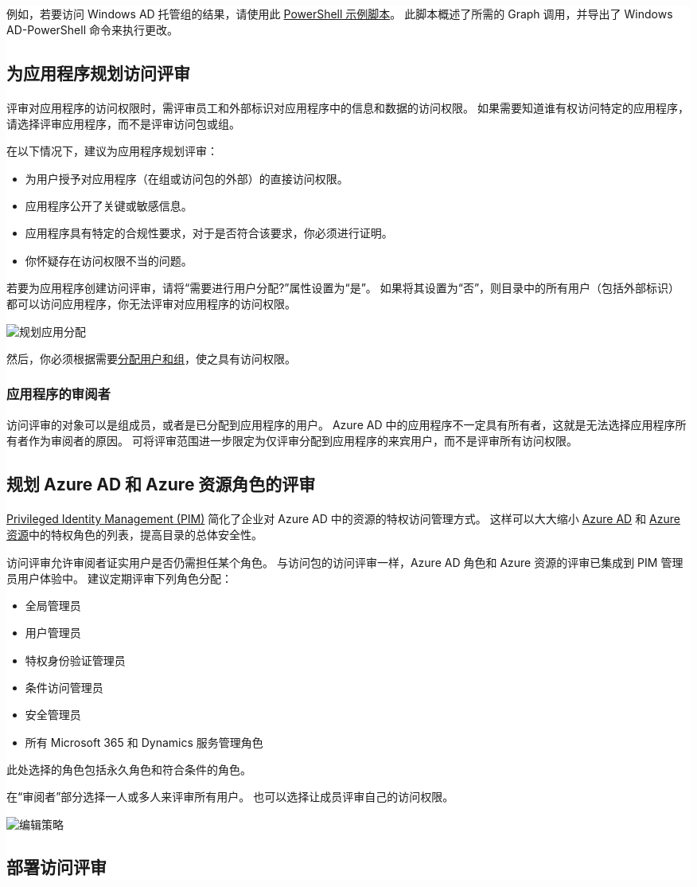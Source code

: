 例如，若要访问 Windows AD 托管组的结果，请使用此 [PowerShell 示例脚本](https://github.com/microsoft/access-reviews-samples/tree/master/AzureADAccessReviewsOnPremises)。 此脚本概述了所需的 Graph 调用，并导出了 Windows AD-PowerShell 命令来执行更改。

## <a name="plan-access-reviews-for-applications"></a>为应用程序规划访问评审 

评审对应用程序的访问权限时，需评审员工和外部标识对应用程序中的信息和数据的访问权限。 如果需要知道谁有权访问特定的应用程序，请选择评审应用程序，而不是评审访问包或组。 

在以下情况下，建议为应用程序规划评审：

* 为用户授予对应用程序（在组或访问包的外部）的直接访问权限。

* 应用程序公开了关键或敏感信息。

* 应用程序具有特定的合规性要求，对于是否符合该要求，你必须进行证明。

* 你怀疑存在访问权限不当的问题。

若要为应用程序创建访问评审，请将“需要进行用户分配?”属性设置为“是”。 如果将其设置为“否”，则目录中的所有用户（包括外部标识）都可以访问应用程序，你无法评审对应用程序的访问权限。 

 ![规划应用分配](./media/deploy-access-review/6-plan-applications-assignment-required.png)

然后，你必须根据需要[分配用户和组](../manage-apps/assign-user-or-group-access-portal.md)，使之具有访问权限。 

### <a name="reviewers-for-an-application"></a>应用程序的审阅者

访问评审的对象可以是组成员，或者是已分配到应用程序的用户。 Azure AD 中的应用程序不一定具有所有者，这就是无法选择应用程序所有者作为审阅者的原因。 可将评审范围进一步限定为仅评审分配到应用程序的来宾用户，而不是评审所有访问权限。

## <a name="plan-review-of-azure-ad-and-azure-resource-roles"></a>规划 Azure AD 和 Azure 资源角色的评审

[Privileged Identity Management (PIM)](../privileged-identity-management/pim-configure.md) 简化了企业对 Azure AD 中的资源的特权访问管理方式。 这样可以大大缩小 [Azure AD](../roles/permissions-reference.md) 和 [Azure 资源](../../role-based-access-control/built-in-roles.md)中的特权角色的列表，提高目录的总体安全性。

访问评审允许审阅者证实用户是否仍需担任某个角色。 与访问包的访问评审一样，Azure AD 角色和 Azure 资源的评审已集成到 PIM 管理员用户体验中。 建议定期评审下列角色分配：

* 全局管理员

* 用户管理员

* 特权身份验证管理员

* 条件访问管理员

* 安全管理员

* 所有 Microsoft 365 和 Dynamics 服务管理角色

此处选择的角色包括永久角色和符合条件的角色。 

在“审阅者”部分选择一人或多人来评审所有用户。 也可以选择让成员评审自己的访问权限。

 ![编辑策略](./media/deploy-access-review/7-plan-azure-resources-reviewers-selection.png)

## <a name="deploy-access-reviews"></a>部署访问评审
